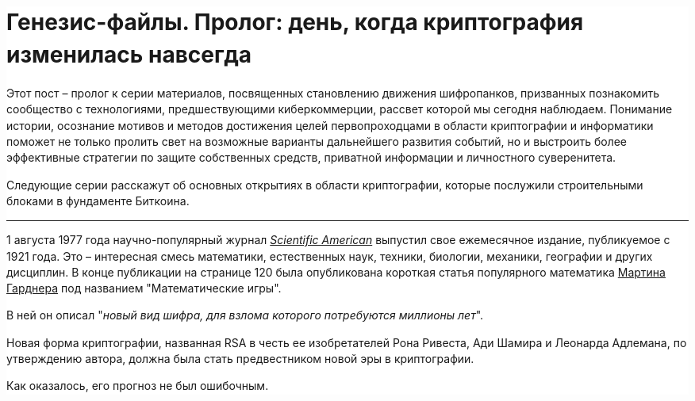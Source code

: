 # Генезис-файлы. Пролог: день, когда криптография изменилась навсегда

Этот пост – пролог к серии материалов, посвященных становлению движения шифропанков, призванных познакомить сообщество с технологиями, предшествующими киберкоммерции, рассвет которой мы сегодня наблюдаем. Понимание истории, осознание мотивов и методов достижения целей первопроходцами в области криптографии и информатики поможет не только пролить свет на возможные варианты дальнейшего развития событий, но и выстроить более эффективные стратегии по защите собственных средств, приватной информации и личностного суверенитета.

Следующие серии расскажут об основных открытиях в области криптографии, которые послужили строительными блоками в фундаменте Биткоина.

---

1 августа 1977 года научно-популярный журнал [_Scientific American_](https://www.scientificamerican.com/) выпустил свое ежемесячное издание, публикуемое с 1921 года. Это – интересная смесь математики, естественных наук, техники, биологии, механики, географии и других дисциплин. В конце публикации на странице 120 была опубликована короткая статья популярного математика [Мартина Гарднера](http://martin-gardner.org/) под названием "Математические игры".

В ней он описал "_новый вид шифра, для взлома которого потребуются миллионы лет_".

Новая форма криптографии, названная RSA в честь ее изобретателей Рона Ривеста, Ади Шамира и Леонарда Адлемана, по утверждению автора, должна была стать предвестником новой эры в криптографии.

Как оказалось, его прогноз не был ошибочным.
